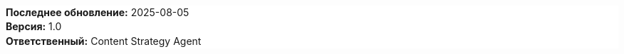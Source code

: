 
**Последнее обновление:** 2025-08-05  
**Версия:** 1.0  
**Ответственный:** Content Strategy Agent
